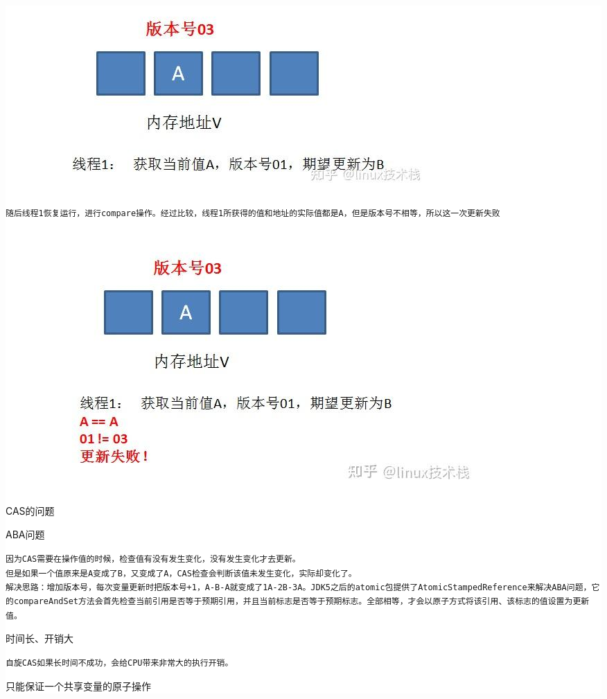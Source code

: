 ![](./images/33.jpg)

    随后线程1恢复运行，进行compare操作。经过比较，线程1所获得的值和地址的实际值都是A，但是版本号不相等，所以这一次更新失败

![](./images/34.jpg)

CAS的问题

ABA问题

    因为CAS需要在操作值的时候，检查值有没有发生变化，没有发生变化才去更新。
    但是如果一个值原来是A变成了B，又变成了A，CAS检查会判断该值未发生变化，实际却变化了。
    解决思路：增加版本号，每次变量更新时把版本号+1，A-B-A就变成了1A-2B-3A。JDK5之后的atomic包提供了AtomicStampedReference来解决ABA问题，它的compareAndSet方法会首先检查当前引用是否等于预期引用，并且当前标志是否等于预期标志。全部相等，才会以原子方式将该引用、该标志的值设置为更新值。

时间长、开销大

    自旋CAS如果长时间不成功，会给CPU带来非常大的执行开销。


只能保证一个共享变量的原子操作
